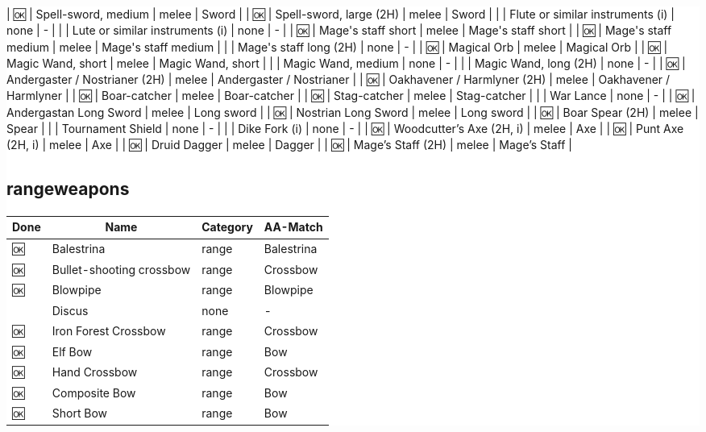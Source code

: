 | 🆗 | Spell-sword, medium | melee | Sword |
| 🆗 | Spell-sword, large (2H) | melee | Sword |
|   | Flute or similar instruments (i) | none | - |
|   | Lute or similar instruments (i) | none | - |
| 🆗 | Mage's staff short | melee | Mage's staff short |
| 🆗 | Mage's staff medium | melee | Mage's staff medium |
|   | Mage's staff long (2H) | none | - |
| 🆗 | Magical Orb | melee | Magical Orb |
| 🆗 | Magic Wand, short | melee | Magic Wand, short |
|   | Magic Wand, medium | none | - |
|   | Magic Wand, long (2H) | none | - |
| 🆗 | Andergaster / Nostrianer (2H) | melee | Andergaster / Nostrianer |
| 🆗 | Oakhavener / Harmlyner (2H) | melee | Oakhavener / Harmlyner |
| 🆗 | Boar-catcher | melee | Boar-catcher |
| 🆗 | Stag-catcher | melee | Stag-catcher |
|   | War Lance | none | - |
| 🆗 | Andergastan Long Sword | melee | Long sword |
| 🆗 | Nostrian Long Sword | melee | Long sword |
| 🆗 | Boar Spear (2H) | melee | Spear |
|   | Tournament Shield | none | - |
|   | Dike Fork (i) | none | - |
| 🆗 | Woodcutter’s Axe (2H, i) | melee | Axe |
| 🆗 | Punt Axe (2H, i) | melee | Axe |
| 🆗 | Druid Dagger | melee | Dagger |
| 🆗 | Mage’s Staff (2H) | melee | Mage’s Staff |

## rangeweapons

| Done | Name | Category | AA-Match |
|------|------|----------|-------|
| 🆗 | Balestrina | range | Balestrina |
| 🆗 | Bullet-shooting crossbow | range | Crossbow |
| 🆗 | Blowpipe | range | Blowpipe |
|   | Discus | none | - |
| 🆗 | Iron Forest Crossbow | range | Crossbow |
| 🆗 | Elf Bow | range | Bow |
| 🆗 | Hand Crossbow | range | Crossbow |
| 🆗 | Composite Bow | range | Bow |
| 🆗 | Short Bow | range | Bow |